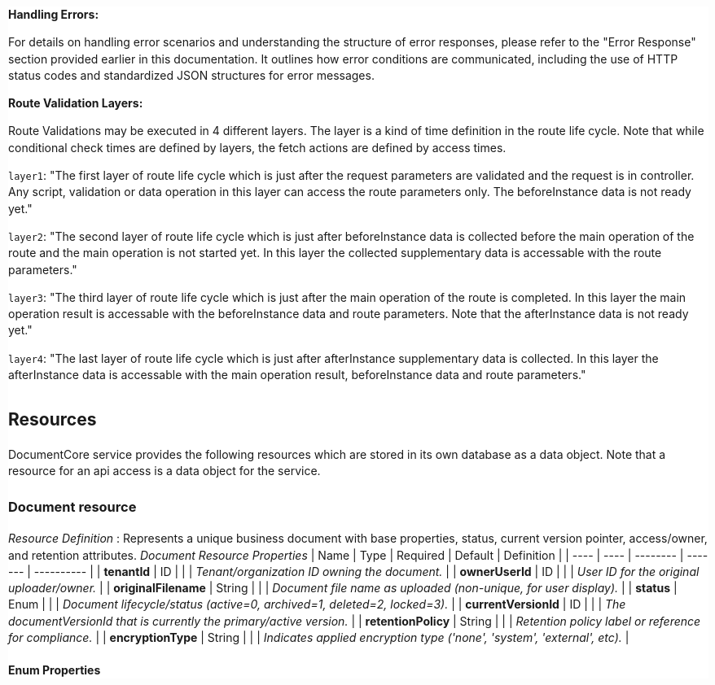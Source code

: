 **Handling Errors:**

For details on handling error scenarios and understanding the structure of error responses, please refer to the "Error Response" section provided earlier in this documentation. It outlines how error conditions are communicated, including the use of HTTP status codes and standardized JSON structures for error messages.

**Route Validation Layers:**

Route Validations may be executed in 4 different layers. The layer is a kind of time definition in the route life cycle. Note that while conditional check times are defined by layers, the fetch actions are defined by access times.

`layer1`: "The first layer of route life cycle which is just after the request parameters are validated and the request is in controller. Any script, validation or data operation in this layer can access the route parameters only. The beforeInstance data is not ready yet."

`layer2`: "The second layer of route life cycle which is just after beforeInstance data is collected before the main operation of the route and the main operation is not started yet. In this layer the collected supplementary data is accessable with the route parameters."

`layer3`: "The third layer of route life cycle which is just after the main operation of the route is completed. In this layer the main operation result is accessable with the beforeInstance data and route parameters. Note that the afterInstance data is not ready yet."

`layer4`: "The last layer of route life cycle which is just after afterInstance supplementary data is collected. In this layer the afterInstance data is accessable with the main operation result, beforeInstance data and route parameters."

## Resources

DocumentCore service provides the following resources which are stored in its own database as a data object. Note that a resource for an api access is a data object for the service.

### Document resource

_Resource Definition_ : Represents a unique business document with base properties, status, current version pointer, access/owner, and retention attributes.
_Document Resource Properties_
| Name | Type | Required | Default | Definition |
| ---- | ---- | -------- | ------- | ---------- |
| **tenantId** | ID | | | _Tenant/organization ID owning the document._ |
| **ownerUserId** | ID | | | _User ID for the original uploader/owner._ |
| **originalFilename** | String | | | _Document file name as uploaded (non-unique, for user display)._ |
| **status** | Enum | | | _Document lifecycle/status (active=0, archived=1, deleted=2, locked=3)._ |
| **currentVersionId** | ID | | | _The documentVersionId that is currently the primary/active version._ |
| **retentionPolicy** | String | | | _Retention policy label or reference for compliance._ |
| **encryptionType** | String | | | _Indicates applied encryption type (&#39;none&#39;, &#39;system&#39;, &#39;external&#39;, etc)._ |

#### Enum Properties
